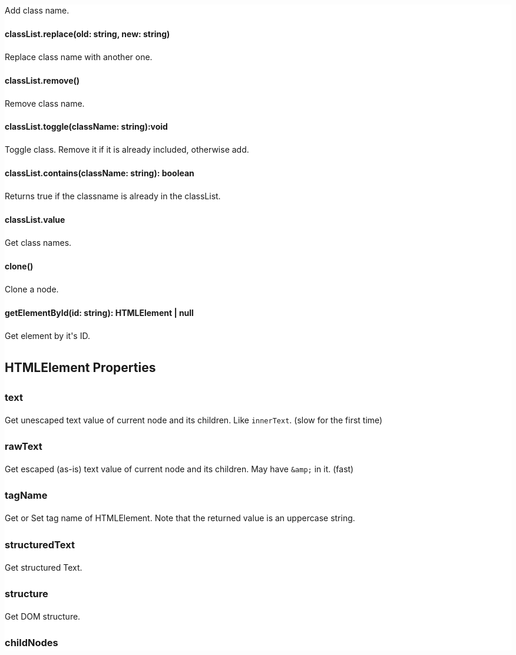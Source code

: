 Add class name.

#### classList.replace(old: string, new: string)

Replace class name with another one.

#### classList.remove()

Remove class name.

#### classList.toggle(className: string):void

Toggle class. Remove it if it is already included, otherwise add.

#### classList.contains(className: string): boolean

Returns true if the classname is already in the classList.

#### classList.value

Get class names.

#### clone()

Clone a node.

#### getElementById(id: string): HTMLElement | null

Get element by it's ID.


## HTMLElement Properties

### text

Get unescaped text value of current node and its children. Like `innerText`.
(slow for the first time)

### rawText

Get escaped (as-is) text value of current node and its children. May have
`&amp;` in it. (fast)

### tagName

Get or Set tag name of HTMLElement. Note that the returned value is an uppercase string.

### structuredText

Get structured Text.

### structure

Get DOM structure.

### childNodes
